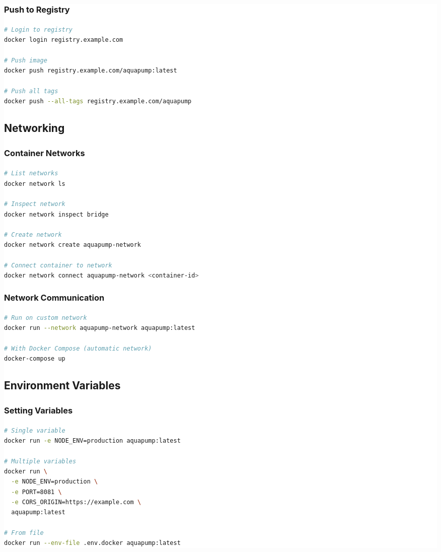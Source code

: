 ### Push to Registry

```bash
# Login to registry
docker login registry.example.com

# Push image
docker push registry.example.com/aquapump:latest

# Push all tags
docker push --all-tags registry.example.com/aquapump
```

## Networking

### Container Networks

```bash
# List networks
docker network ls

# Inspect network
docker network inspect bridge

# Create network
docker network create aquapump-network

# Connect container to network
docker network connect aquapump-network <container-id>
```

### Network Communication

```bash
# Run on custom network
docker run --network aquapump-network aquapump:latest

# With Docker Compose (automatic network)
docker-compose up
```

## Environment Variables

### Setting Variables

```bash
# Single variable
docker run -e NODE_ENV=production aquapump:latest

# Multiple variables
docker run \
  -e NODE_ENV=production \
  -e PORT=8081 \
  -e CORS_ORIGIN=https://example.com \
  aquapump:latest

# From file
docker run --env-file .env.docker aquapump:latest
```
